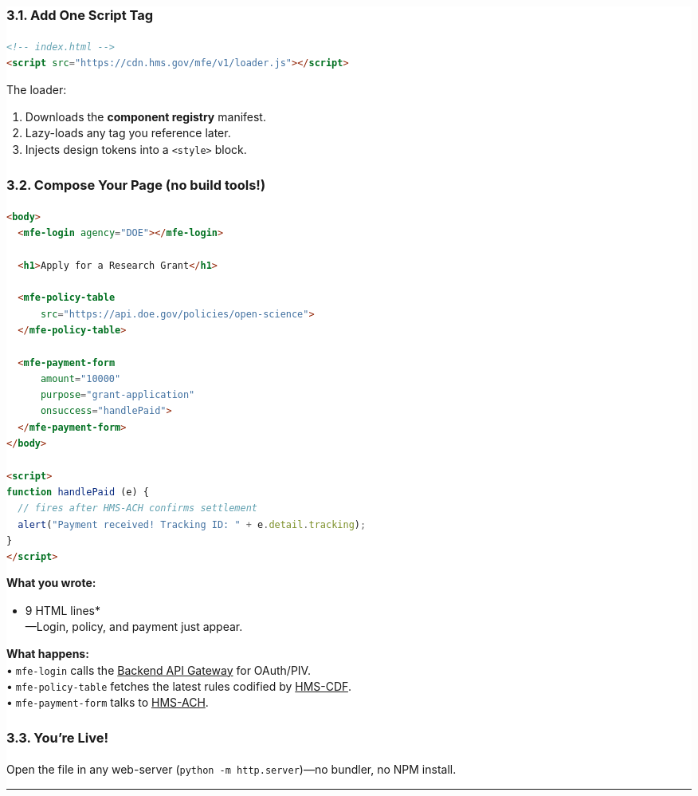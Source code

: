 ### 3.1. Add One Script Tag

```html
<!-- index.html -->
<script src="https://cdn.hms.gov/mfe/v1/loader.js"></script>
```

The loader:

1. Downloads the **component registry** manifest.  
2. Lazy-loads any tag you reference later.  
3. Injects design tokens into a `<style>` block.

### 3.2. Compose Your Page (no build tools!)

```html
<body>
  <mfe-login agency="DOE"></mfe-login>

  <h1>Apply for a Research Grant</h1>

  <mfe-policy-table
      src="https://api.doe.gov/policies/open-science">
  </mfe-policy-table>

  <mfe-payment-form
      amount="10000"
      purpose="grant-application"
      onsuccess="handlePaid">
  </mfe-payment-form>
</body>

<script>
function handlePaid (e) {
  // fires after HMS-ACH confirms settlement
  alert("Payment received! Tracking ID: " + e.detail.tracking);
}
</script>
```

**What you wrote:**  
* 9 HTML lines*  
—Login, policy, and payment just appear.

**What happens:**  
• `mfe-login` calls the [Backend API Gateway](06_backend_api_gateway_.md) for OAuth/PIV.  
• `mfe-policy-table` fetches the latest rules codified by [HMS-CDF](02_legislative_codification_engine__hms_cdf__.md).  
• `mfe-payment-form` talks to [HMS-ACH](04_payment___clearinghouse_engine__hms_ach__.md).  

### 3.3. You’re Live!  
Open the file in any web-server (`python -m http.server`)—no bundler, no NPM install.

---
